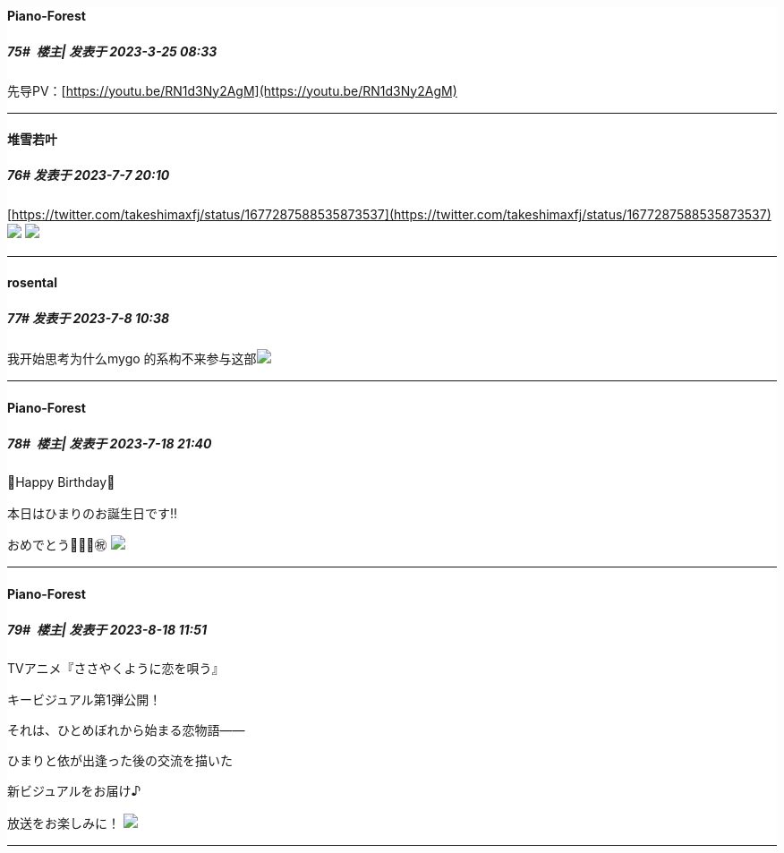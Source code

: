 ####  Piano-Forest  
##### 75#         楼主| 发表于 2023-3-25 08:33

先导PV：[https://youtu.be/RN1d3Ny2AgM](https://youtu.be/RN1d3Ny2AgM)

*****

####  堆雪若叶  
##### 76#       发表于 2023-7-7 20:10

[https://twitter.com/takeshimaxfj/status/1677287588535873537](https://twitter.com/takeshimaxfj/status/1677287588535873537)
<img src="https://p.sda1.dev/12/f2d3a5e2de1873c7009638d18d1bd096/07-2.jpg" referrerpolicy="no-referrer">
<img src="https://p.sda1.dev/12/93ff7d67d5bfc21cc38d939600a0b2fd/07-3.jpg" referrerpolicy="no-referrer">

*****

####  rosental  
##### 77#       发表于 2023-7-8 10:38

我开始思考为什么mygo 的系构不来参与这部<img src="https://static.saraba1st.com/image/smiley/face2017/053.png" referrerpolicy="no-referrer">

*****

####  Piano-Forest  
##### 78#         楼主| 发表于 2023-7-18 21:40

🌸Happy Birthday🌸

本日はひまりのお誕生日です‼️

おめでとう🎉🎉🎊㊗️
<img src="https://p.sda1.dev/12/4605620c4e6956c2b2aa2331e877c512/20230718_214011.jpg" referrerpolicy="no-referrer">

*****

####  Piano-Forest  
##### 79#         楼主| 发表于 2023-8-18 11:51

TVアニメ『ささやくように恋を唄う』

キービジュアル第1弾公開！

それは、ひとめぼれから始まる恋物語――

ひまりと依が出逢った後の交流を描いた

新ビジュアルをお届け♪

放送をお楽しみに！
<img src="https://p.sda1.dev/12/693d01a4ded9ce1356c0095d60968831/20230818_115003.jpg" referrerpolicy="no-referrer">

*****
